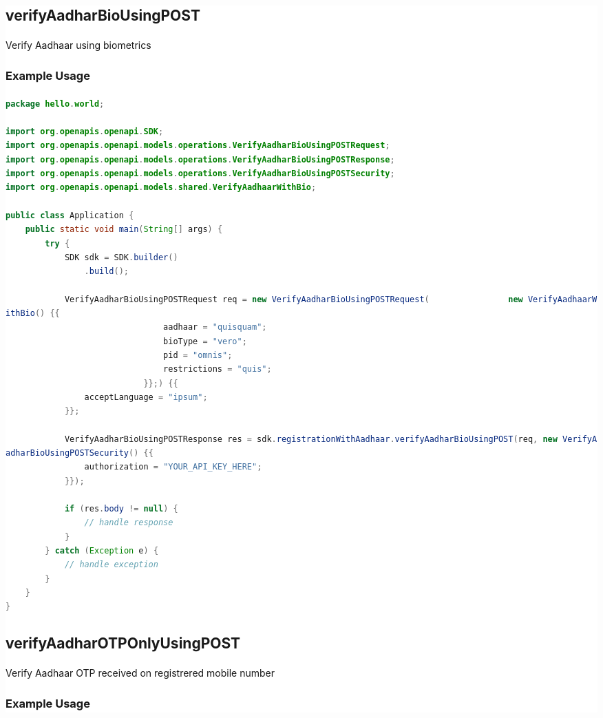 ## verifyAadharBioUsingPOST

Verify Aadhaar using biometrics

### Example Usage

```java
package hello.world;

import org.openapis.openapi.SDK;
import org.openapis.openapi.models.operations.VerifyAadharBioUsingPOSTRequest;
import org.openapis.openapi.models.operations.VerifyAadharBioUsingPOSTResponse;
import org.openapis.openapi.models.operations.VerifyAadharBioUsingPOSTSecurity;
import org.openapis.openapi.models.shared.VerifyAadhaarWithBio;

public class Application {
    public static void main(String[] args) {
        try {
            SDK sdk = SDK.builder()
                .build();

            VerifyAadharBioUsingPOSTRequest req = new VerifyAadharBioUsingPOSTRequest(                new VerifyAadhaarWithBio() {{
                                aadhaar = "quisquam";
                                bioType = "vero";
                                pid = "omnis";
                                restrictions = "quis";
                            }};) {{
                acceptLanguage = "ipsum";
            }};            

            VerifyAadharBioUsingPOSTResponse res = sdk.registrationWithAadhaar.verifyAadharBioUsingPOST(req, new VerifyAadharBioUsingPOSTSecurity() {{
                authorization = "YOUR_API_KEY_HERE";
            }});

            if (res.body != null) {
                // handle response
            }
        } catch (Exception e) {
            // handle exception
        }
    }
}
```

## verifyAadharOTPOnlyUsingPOST

Verify Aadhaar OTP received on registrered mobile number

### Example Usage
